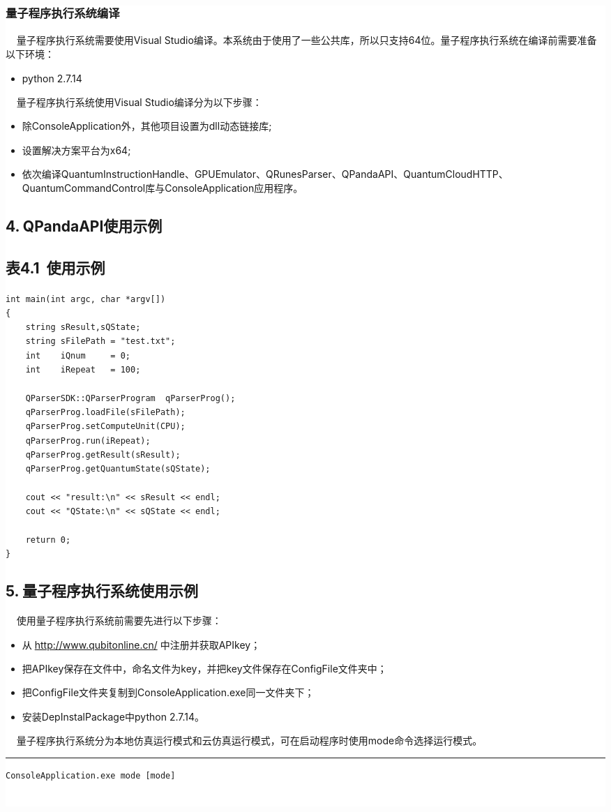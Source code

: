 ### 量子程序执行系统编译

&nbsp;&nbsp;&nbsp;&nbsp;量子程序执行系统需要使用Visual Studio编译。本系统由于使用了一些公共库，所以只支持64位。量子程序执行系统在编译前需要准备以下环境：

- python 2.7.14

&nbsp;&nbsp;&nbsp;&nbsp;量子程序执行系统使用Visual Studio编译分为以下步骤：

- 除ConsoleApplication外，其他项目设置为dll动态链接库;

- 设置解决方案平台为x64;

- 依次编译QuantumInstructionHandle、GPUEmulator、QRunesParser、QPandaAPI、QuantumCloudHTTP、QuantumCommandControl库与ConsoleApplication应用程序。

## 4. QPandaAPI使用示例

表4.1&nbsp;&nbsp;使用示例
---


    int main(int argc, char *argv[])
    {
        string sResult,sQState;
        string sFilePath = "test.txt";
        int    iQnum     = 0;
        int    iRepeat   = 100;
        
        QParserSDK::QParserProgram  qParserProg();
        qParserProg.loadFile(sFilePath);
        qParserProg.setComputeUnit(CPU);
        qParserProg.run(iRepeat);
        qParserProg.getResult(sResult);
        qParserProg.getQuantumState(sQState);
        
        cout << "result:\n" << sResult << endl;
        cout << "QState:\n" << sQState << endl;
        
        return 0;
    }

## 5. 量子程序执行系统使用示例

&nbsp;&nbsp;&nbsp;&nbsp;使用量子程序执行系统前需要先进行以下步骤：

- 从 http://www.qubitonline.cn/ 中注册并获取APIkey；

- 把APIkey保存在文件中，命名文件为key，并把key文件保存在ConfigFile文件夹中；

- 把ConfigFile文件夹复制到ConsoleApplication.exe同一文件夹下；

- 安装DepInstalPackage中python 2.7.14。

&nbsp;&nbsp;&nbsp;&nbsp;量子程序执行系统分为本地仿真运行模式和云仿真运行模式，可在启动程序时使用mode命令选择运行模式。

---
    ConsoleApplication.exe mode [mode]
    